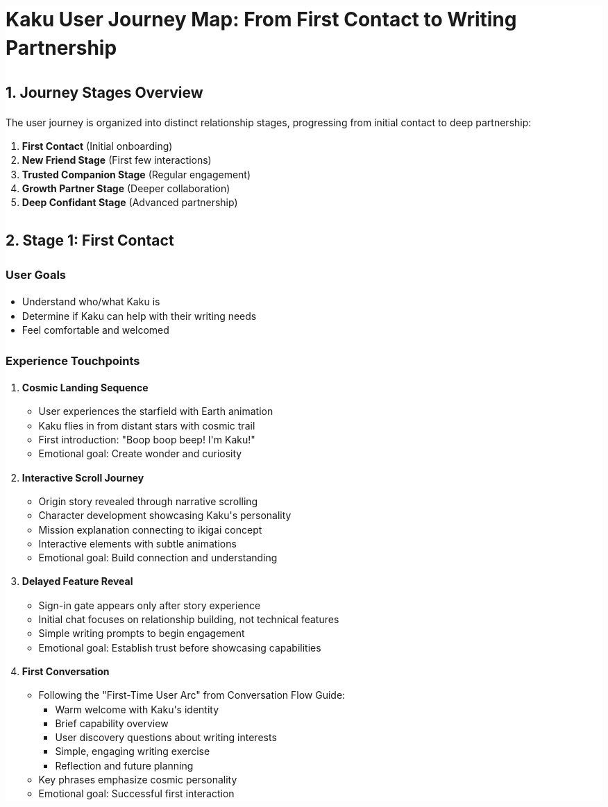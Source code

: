 # Kaku User Journey Map: From First Contact to Writing Partnership

## 1. Journey Stages Overview

The user journey is organized into distinct relationship stages, progressing from initial contact to deep partnership:

1. **First Contact** (Initial onboarding)
2. **New Friend Stage** (First few interactions)
3. **Trusted Companion Stage** (Regular engagement)
4. **Growth Partner Stage** (Deeper collaboration)
5. **Deep Confidant Stage** (Advanced partnership)

## 2. Stage 1: First Contact

### User Goals
- Understand who/what Kaku is
- Determine if Kaku can help with their writing needs
- Feel comfortable and welcomed

### Experience Touchpoints
1. **Cosmic Landing Sequence**
   - User experiences the starfield with Earth animation
   - Kaku flies in from distant stars with cosmic trail
   - First introduction: "Boop boop beep! I'm Kaku!"
   - Emotional goal: Create wonder and curiosity

2. **Interactive Scroll Journey**
   - Origin story revealed through narrative scrolling
   - Character development showcasing Kaku's personality
   - Mission explanation connecting to ikigai concept
   - Interactive elements with subtle animations
   - Emotional goal: Build connection and understanding

3. **Delayed Feature Reveal**
   - Sign-in gate appears only after story experience
   - Initial chat focuses on relationship building, not technical features
   - Simple writing prompts to begin engagement
   - Emotional goal: Establish trust before showcasing capabilities

4. **First Conversation**
   - Following the "First-Time User Arc" from Conversation Flow Guide:
     - Warm welcome with Kaku's identity
     - Brief capability overview
     - User discovery questions about writing interests
     - Simple, engaging writing exercise
     - Reflection and future planning
   - Key phrases emphasize cosmic personality
   - Emotional goal: Successful first interaction
